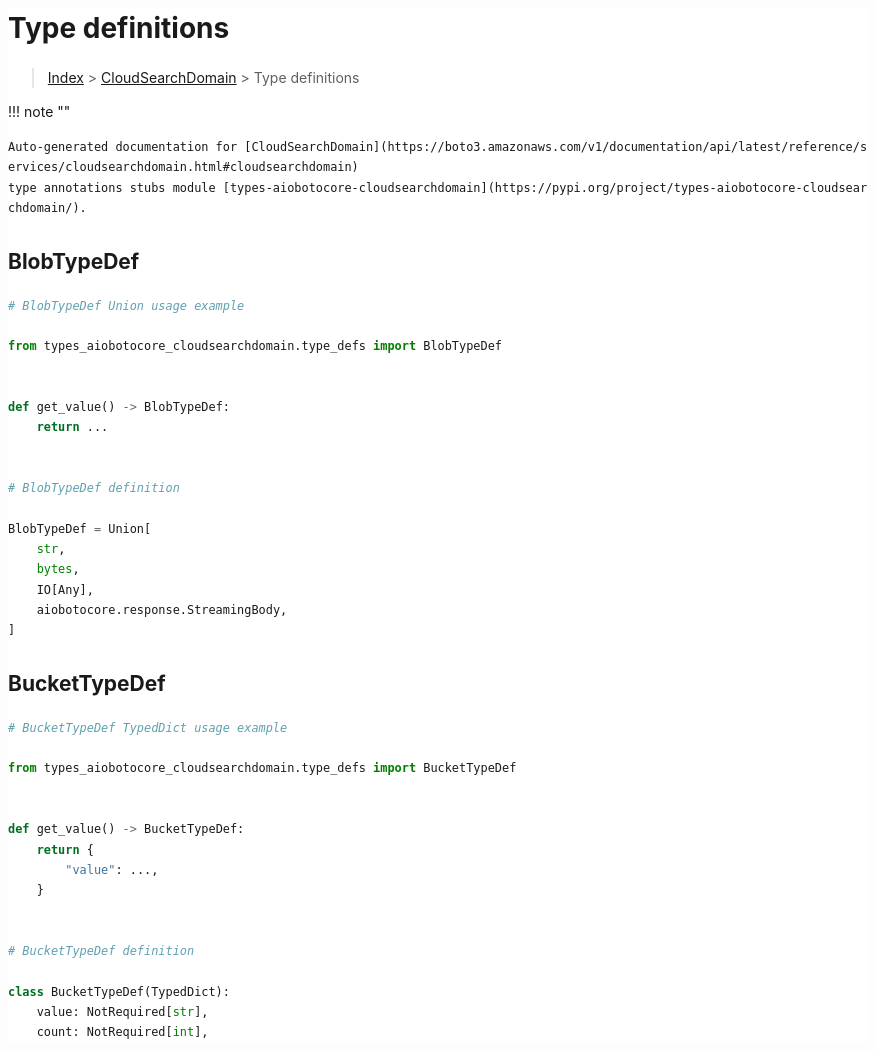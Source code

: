 # Type definitions

> [Index](../README.md) > [CloudSearchDomain](./README.md) > Type definitions

!!! note ""

    Auto-generated documentation for [CloudSearchDomain](https://boto3.amazonaws.com/v1/documentation/api/latest/reference/services/cloudsearchdomain.html#cloudsearchdomain)
    type annotations stubs module [types-aiobotocore-cloudsearchdomain](https://pypi.org/project/types-aiobotocore-cloudsearchdomain/).

## BlobTypeDef

```python
# BlobTypeDef Union usage example

from types_aiobotocore_cloudsearchdomain.type_defs import BlobTypeDef


def get_value() -> BlobTypeDef:
    return ...


# BlobTypeDef definition

BlobTypeDef = Union[
    str,
    bytes,
    IO[Any],
    aiobotocore.response.StreamingBody,
]
```




## BucketTypeDef

```python
# BucketTypeDef TypedDict usage example

from types_aiobotocore_cloudsearchdomain.type_defs import BucketTypeDef


def get_value() -> BucketTypeDef:
    return {
        "value": ...,
    }


# BucketTypeDef definition

class BucketTypeDef(TypedDict):
    value: NotRequired[str],
    count: NotRequired[int],
```
